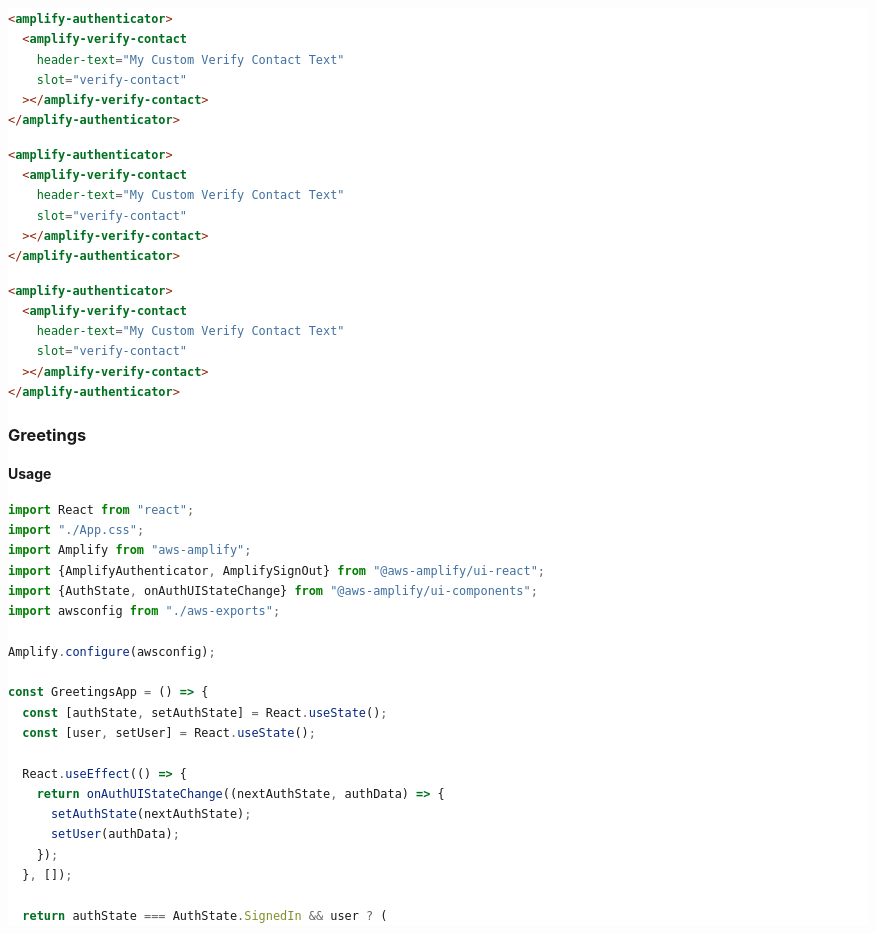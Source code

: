 </docs-filter>
<docs-filter framework="angular">

```html
<amplify-authenticator>
  <amplify-verify-contact
    header-text="My Custom Verify Contact Text"
    slot="verify-contact"
  ></amplify-verify-contact>
</amplify-authenticator>
```

</docs-filter>
<docs-filter framework="ionic">

```html
<amplify-authenticator>
  <amplify-verify-contact
    header-text="My Custom Verify Contact Text"
    slot="verify-contact"
  ></amplify-verify-contact>
</amplify-authenticator>
```

</docs-filter>
<docs-filter framework="vue">

```html
<amplify-authenticator>
  <amplify-verify-contact
    header-text="My Custom Verify Contact Text"
    slot="verify-contact"
  ></amplify-verify-contact>
</amplify-authenticator>
```

</docs-filter>

<ui-component-props tag="amplify-verify-contact" prop-type="attr"></ui-component-props>

### Greetings

<amplify-greetings username="username"></amplify-greetings>

**Usage**

<docs-filter framework="react">

```jsx
import React from "react";
import "./App.css";
import Amplify from "aws-amplify";
import {AmplifyAuthenticator, AmplifySignOut} from "@aws-amplify/ui-react";
import {AuthState, onAuthUIStateChange} from "@aws-amplify/ui-components";
import awsconfig from "./aws-exports";

Amplify.configure(awsconfig);

const GreetingsApp = () => {
  const [authState, setAuthState] = React.useState();
  const [user, setUser] = React.useState();

  React.useEffect(() => {
    return onAuthUIStateChange((nextAuthState, authData) => {
      setAuthState(nextAuthState);
      setUser(authData);
    });
  }, []);

  return authState === AuthState.SignedIn && user ? (
```
